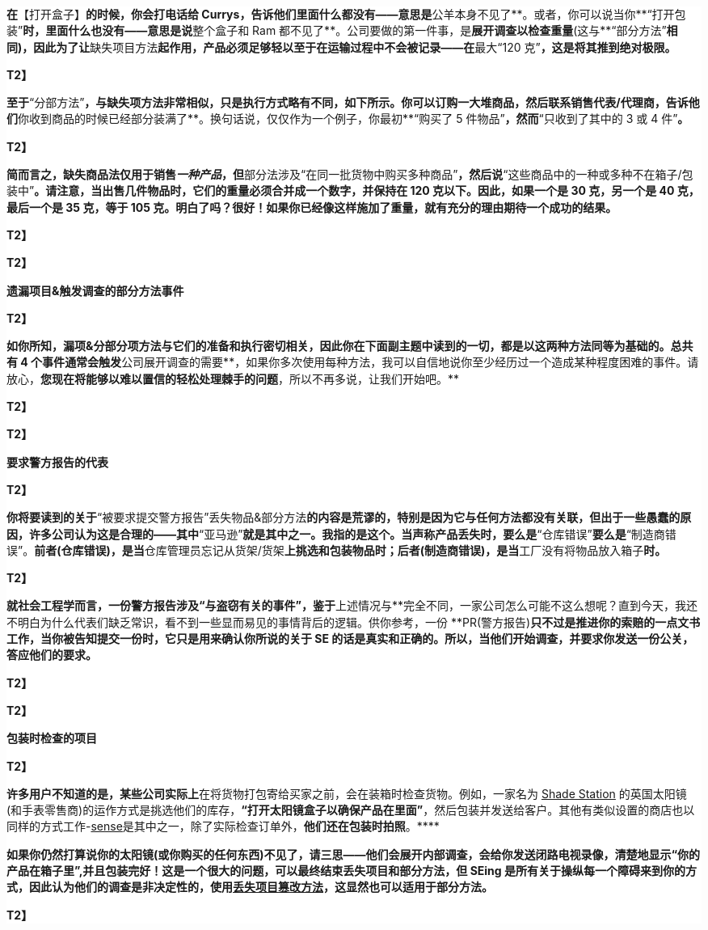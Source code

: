 **在**【打开盒子】**的时候，你会打电话给 Currys，告诉他们里面什么都没有——意思是**公羊本身不见了**。或者，你可以说当你**“打开包装”**时，里面什么也没有——意思是说**整个盒子和 Ram 都不见了**。公司要做的第一件事，是**展开调查以检查重量**(这与**“部分方法”**相同)，因此为了让**缺失项目方法**起作用，产品必须足够轻以至于在运输过程中不会被记录——在**最大“120 克”**，这是将其推到绝对极限。**

 **T2】**

**至于**“分部方法”**，与缺失项方法非常相似，只是执行方式略有不同，如下所示。**你可以订购一大堆商品**，然后联系销售代表/代理商，告诉他们**你收到商品的时候已经部分装满了**。换句话说，仅仅作为一个例子，你最初**“购买了 5 件物品”**，然而**“只收到了其中的 3 或 4 件”**。**

 **T2】**

**简而言之，缺失商品法仅用于销售*一种产品*，但**部分法涉及“在同一批货物中购买多种商品”**，然后说**“这些商品中的一种或多种不在箱子/包装中”**。请注意，当出售几件物品时，它们的重量必须合并成一个数字，并保持在 120 克以下。因此，如果一个是 30 克，另一个是 40 克，最后一个是 35 克，**等于 105 克**。明白了吗？很好！如果你已经像这样施加了重量，就有充分的理由期待一个成功的结果。**

 **T2】**

 **T2】**

**遗漏项目&触发调查的部分方法事件**

 **T2】**

**如你所知，**漏项&分部分项方法与它们的准备和执行**密切相关，因此你在下面副主题中读到的一切，都是以这两种方法同等为基础的。总共有 **4 个事件**通常会触发**公司展开调查的需要**，如果你多次使用每种方法，我可以自信地说你至少经历过一个造成某种程度困难的事件。请放心，**您现在将能够以难以置信的轻松处理棘手的问题**，所以不再多说，让我们开始吧。**

 **T2】**

 **T2】**

**要求警方报告的代表**

 **T2】**

**你将要读到的关于**“被要求提交警方报告”丢失物品&部分方法**的内容是荒谬的，特别是因为它与任何方法都没有关联，但出于一些愚蠢的原因，许多公司认为这是合理的——其中**“亚马逊”**就是其中之一。我指的是这个。当声称产品丢失时，要么是**“仓库错误”**要么是**“制造商错误”。**前者(仓库错误)，是当**仓库管理员忘记从货架/货架**上挑选和包装物品时；后者(制造商错误)，是当**工厂没有将物品放入箱子**时。**

 **T2】**

**就社会工程学而言，**一份警方报告涉及“与盗窃有关的事件”**，鉴于**上述情况与**完全不同，一家公司怎么可能不这么想呢？直到今天，我还不明白为什么代表们缺乏常识，看不到一些显而易见的事情背后的逻辑。供你参考，一份 **PR(警方报告)**只不过是推进你的索赔的一点文书工作，当你被告知提交一份时，**它只是用来确认你所说的关于 SE 的话是真实和正确的**。所以，当他们开始调查，并要求你发送一份公关，答应他们的要求。**

 **T2】**

 **T2】**

**包装时检查的项目**

 **T2】**

**许多用户不知道的是，某些公司实际上**在将货物打包寄给买家之前，会在装箱时检查货物。例如，一家名为 [Shade Station](https://www.shadestation.co.uk/) 的英国太阳镜(和手表零售商)的运作方式是挑选他们的库存，**“打开太阳镜盒子以确保产品在里面”**，然后包装并发送给客户。其他有类似设置的商店也以同样的方式工作-[sense](https://www.ssense.com/)是其中之一，除了实际检查订单外，**他们还在包装时拍照**。****

****如果你仍然打算说你的太阳镜(或你购买的任何东西)不见了，请三思——他们会展开内部调查，**会给你发送闭路电视录像，清楚地显示“你的产品在箱子里”,并且包装完好**！这是一个很大的问题，可以最终结束丢失项目和部分方法，但 **SEing 是所有关于操纵每一个障碍来到你的方式**，因此认为他们的调查是非决定性的，使用[丢失项目篡改方法](https://www.socialengineers.net/2021/08/missing-item-tampered-method-doing-now_01275601517.html)，这显然也可以适用于部分方法。****

 ****T2】****
